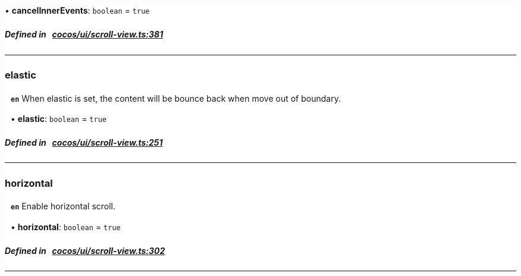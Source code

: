 



•  **cancelInnerEvents**:
`boolean`  = `true`
</div>

##### Defined in &nbsp;   [cocos/ui/scroll-view.ts:381](https://github.com/cocos-creator/engine/blob/c7bf6b8a9/cocos/ui/scroll-view.ts#L381)&nbsp;


___


### elastic
<div style="margin-left: 10px;">



**`en`** 
When elastic is set, the content will be bounce back when move out of boundary.





•  **elastic**:
`boolean`  = `true`
</div>

##### Defined in &nbsp;   [cocos/ui/scroll-view.ts:251](https://github.com/cocos-creator/engine/blob/c7bf6b8a9/cocos/ui/scroll-view.ts#L251)&nbsp;


___


### horizontal
<div style="margin-left: 10px;">



**`en`** 
Enable horizontal scroll.





•  **horizontal**:
`boolean`  = `true`
</div>

##### Defined in &nbsp;   [cocos/ui/scroll-view.ts:302](https://github.com/cocos-creator/engine/blob/c7bf6b8a9/cocos/ui/scroll-view.ts#L302)&nbsp;


___
